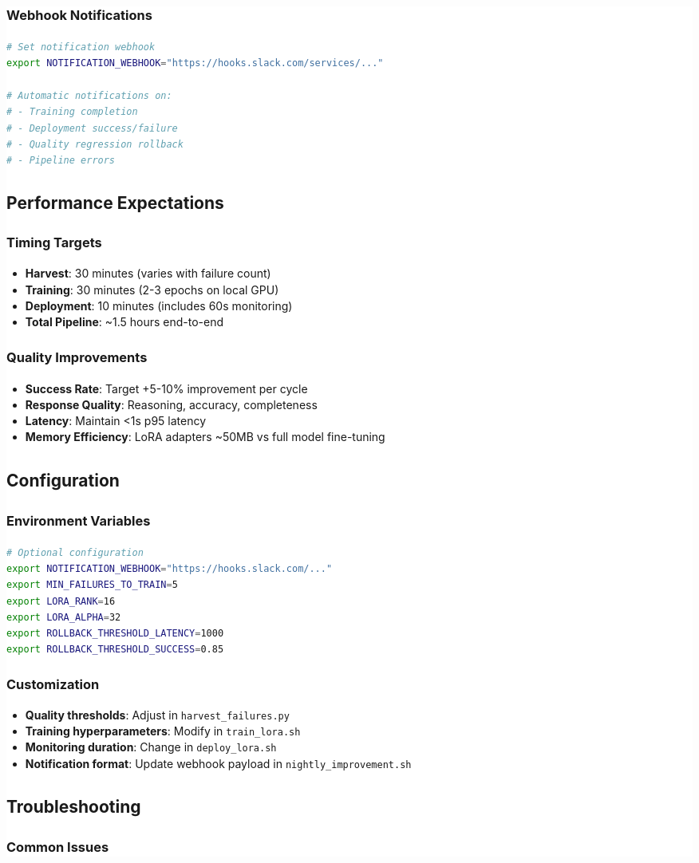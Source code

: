 ### Webhook Notifications
```bash
# Set notification webhook
export NOTIFICATION_WEBHOOK="https://hooks.slack.com/services/..."

# Automatic notifications on:
# - Training completion
# - Deployment success/failure
# - Quality regression rollback
# - Pipeline errors
```

## Performance Expectations

### Timing Targets
- **Harvest**: 30 minutes (varies with failure count)
- **Training**: 30 minutes (2-3 epochs on local GPU)
- **Deployment**: 10 minutes (includes 60s monitoring)
- **Total Pipeline**: ~1.5 hours end-to-end

### Quality Improvements
- **Success Rate**: Target +5-10% improvement per cycle
- **Response Quality**: Reasoning, accuracy, completeness
- **Latency**: Maintain <1s p95 latency
- **Memory Efficiency**: LoRA adapters ~50MB vs full model fine-tuning

## Configuration

### Environment Variables
```bash
# Optional configuration
export NOTIFICATION_WEBHOOK="https://hooks.slack.com/..."
export MIN_FAILURES_TO_TRAIN=5
export LORA_RANK=16
export LORA_ALPHA=32
export ROLLBACK_THRESHOLD_LATENCY=1000
export ROLLBACK_THRESHOLD_SUCCESS=0.85
```

### Customization
- **Quality thresholds**: Adjust in `harvest_failures.py`
- **Training hyperparameters**: Modify in `train_lora.sh`
- **Monitoring duration**: Change in `deploy_lora.sh`
- **Notification format**: Update webhook payload in `nightly_improvement.sh`

## Troubleshooting

### Common Issues
